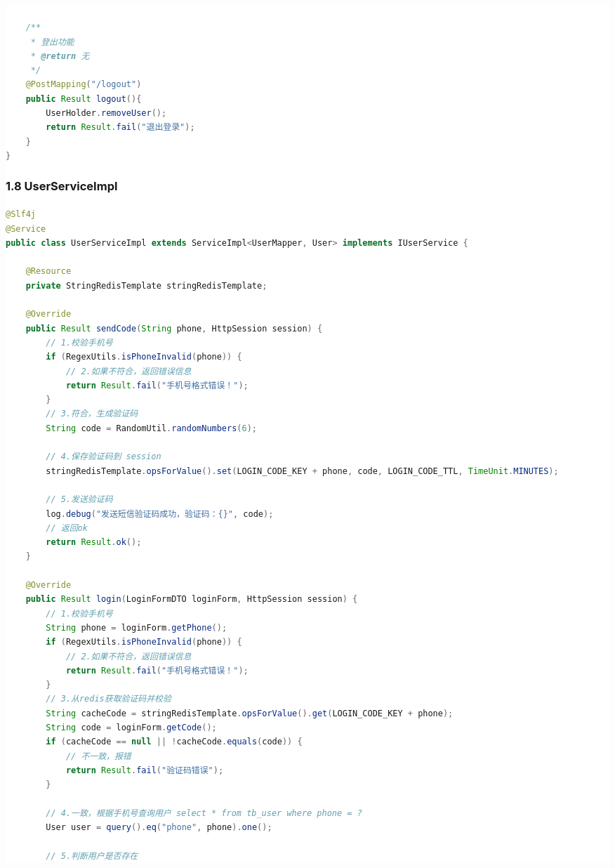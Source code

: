 ```java

    /**
     * 登出功能
     * @return 无
     */
    @PostMapping("/logout")
    public Result logout(){
        UserHolder.removeUser();
        return Result.fail("退出登录");
    }
}    
```

### 1.8 UserServiceImpl

```java
@Slf4j
@Service
public class UserServiceImpl extends ServiceImpl<UserMapper, User> implements IUserService {

    @Resource
    private StringRedisTemplate stringRedisTemplate;

    @Override
    public Result sendCode(String phone, HttpSession session) {
        // 1.校验手机号
        if (RegexUtils.isPhoneInvalid(phone)) {
            // 2.如果不符合，返回错误信息
            return Result.fail("手机号格式错误！");
        }
        // 3.符合，生成验证码
        String code = RandomUtil.randomNumbers(6);

        // 4.保存验证码到 session
        stringRedisTemplate.opsForValue().set(LOGIN_CODE_KEY + phone, code, LOGIN_CODE_TTL, TimeUnit.MINUTES);

        // 5.发送验证码
        log.debug("发送短信验证码成功，验证码：{}", code);
        // 返回ok
        return Result.ok();
    }

    @Override
    public Result login(LoginFormDTO loginForm, HttpSession session) {
        // 1.校验手机号
        String phone = loginForm.getPhone();
        if (RegexUtils.isPhoneInvalid(phone)) {
            // 2.如果不符合，返回错误信息
            return Result.fail("手机号格式错误！");
        }
        // 3.从redis获取验证码并校验
        String cacheCode = stringRedisTemplate.opsForValue().get(LOGIN_CODE_KEY + phone);
        String code = loginForm.getCode();
        if (cacheCode == null || !cacheCode.equals(code)) {
            // 不一致，报错
            return Result.fail("验证码错误");
        }

        // 4.一致，根据手机号查询用户 select * from tb_user where phone = ?
        User user = query().eq("phone", phone).one();

        // 5.判断用户是否存在
```